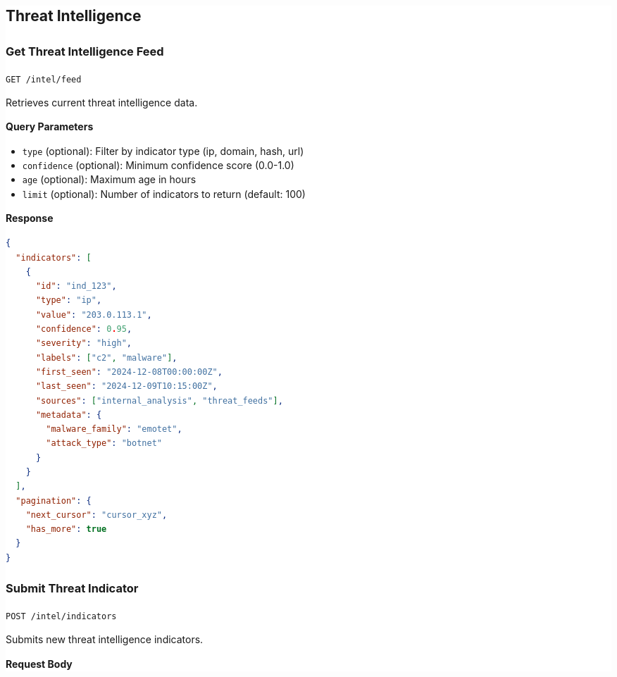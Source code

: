 
## Threat Intelligence

### Get Threat Intelligence Feed

```http
GET /intel/feed
```

Retrieves current threat intelligence data.

**Query Parameters**

- `type` (optional): Filter by indicator type (ip, domain, hash, url)
- `confidence` (optional): Minimum confidence score (0.0-1.0)
- `age` (optional): Maximum age in hours
- `limit` (optional): Number of indicators to return (default: 100)

**Response**

```json
{
  "indicators": [
    {
      "id": "ind_123",
      "type": "ip",
      "value": "203.0.113.1",
      "confidence": 0.95,
      "severity": "high",
      "labels": ["c2", "malware"],
      "first_seen": "2024-12-08T00:00:00Z",
      "last_seen": "2024-12-09T10:15:00Z",
      "sources": ["internal_analysis", "threat_feeds"],
      "metadata": {
        "malware_family": "emotet",
        "attack_type": "botnet"
      }
    }
  ],
  "pagination": {
    "next_cursor": "cursor_xyz",
    "has_more": true
  }
}
```

### Submit Threat Indicator

```http
POST /intel/indicators
```

Submits new threat intelligence indicators.

**Request Body**
